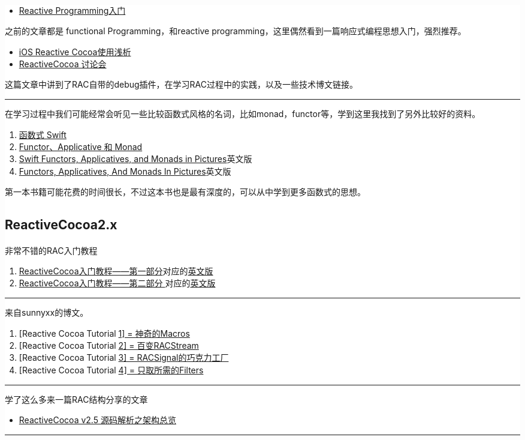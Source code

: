 - [Reactive Programming入门](https://link.jianshu.com?t=https://github.com/benjycui/introrx-chinese-edition)

之前的文章都是 functional Programming，和reactive programming，这里偶然看到一篇响应式编程思想入门，强烈推荐。

- [iOS Reactive Cocoa使用浅析](https://www.jianshu.com/p/25922584bc43)
- [ReactiveCocoa 讨论会](https://link.jianshu.com?t=http://blog.devtang.com/2016/01/03/reactive-cocoa-discussion/index.html)

这篇文章中讲到了RAC自带的debug插件，在学习RAC过程中的实践，以及一些技术博文链接。

------

在学习过程中我们可能经常会听见一些比较函数式风格的名词，比如monad，functor等，学到这里我找到了另外比较好的资料。

1. [函数式 Swift](https://link.jianshu.com?t=https://www.objccn.io/products/functional-swift/)
2. [Functor、Applicative 和 Monad](https://link.jianshu.com?t=http://leichunfeng.github.io/blog/2015/11/08/functor-applicative-and-monad)
3. [Swift Functors, Applicatives, and Monads in Pictures](https://link.jianshu.com?t=http://www.mokacoding.com/)英文版
4. [Functors, Applicatives, And Monads In Pictures](https://link.jianshu.com?t=http://adit.io/posts/2013-04-17-functors,_applicatives,_and_monads_in_pictures.html)英文版

第一本书籍可能花费的时间很长，不过这本书也是最有深度的，可以从中学到更多函数式的思想。

## ReactiveCocoa2.x

非常不错的RAC入门教程

1. [ReactiveCocoa入门教程——第一部分](https://link.jianshu.com?t=http://benbeng.leanote.com/post/ReactiveCocoaTutorial-part1)对应的[英文版](https://link.jianshu.com?t=https://www.raywenderlich.com/62699/reactivecocoa-tutorial-pt1) 
2. [ReactiveCocoa入门教程——第二部分
   ](https://link.jianshu.com?t=http://benbeng.leanote.com/post/ReactiveCocoaTutorial-part2)对应的[英文版](https://link.jianshu.com?t=http://www.raywenderlich.com/62796/reactivecocoa-tutorial-pt2) 

------

来自sunnyxx的博文。

1. [Reactive Cocoa Tutorial [1\] = 神奇的Macros](https://link.jianshu.com?t=http://blog.sunnyxx.com/2014/03/06/rac_1_macros/)
2. [Reactive Cocoa Tutorial [2\] = 百变RACStream](https://link.jianshu.com?t=http://blog.sunnyxx.com/2014/03/06/rac_2_racstream/)
3. [Reactive Cocoa Tutorial [3\] = RACSignal的巧克力工厂](https://link.jianshu.com?t=http://blog.sunnyxx.com/2014/03/06/rac_3_racsignal/)
4. [Reactive Cocoa Tutorial [4\] = 只取所需的Filters](https://link.jianshu.com?t=http://blog.sunnyxx.com/2014/04/19/rac_4_filters/)

------

学了这么多来一篇RAC结构分享的文章

- [ReactiveCocoa v2.5 源码解析之架构总览](https://link.jianshu.com?t=http://leichunfeng.github.io/blog/2015/12/25/reactivecocoa-v2-dot-5-yuan-ma-jie-xi-zhi-jia-gou-zong-lan)

------
